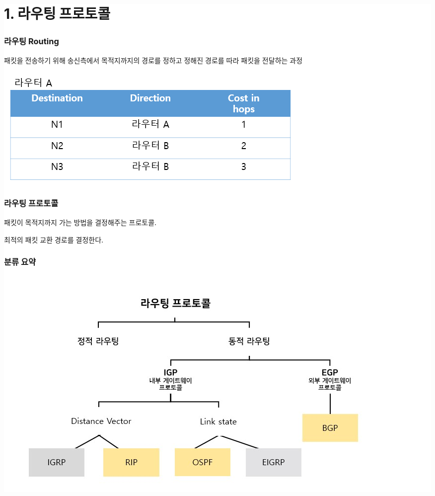 # 1. 라우팅 프로토콜

### 라우팅 Routing

패킷을 전송하기 위해 송신측에서 목적지까지의 경로를 정하고 정해진 경로를 따라 패킷을 전달하는 과정

![RP_routingtable.png](./image/RP_routingtable.png)

### 라우팅 프로토콜

패킷이 목적지까지 가는 방법을 결정해주는 프로토콜.

최적의 패킷 교환 경로를 결정한다.

### 분류 요약

![RP_1.jpg](./image/RP_1.jpg)
